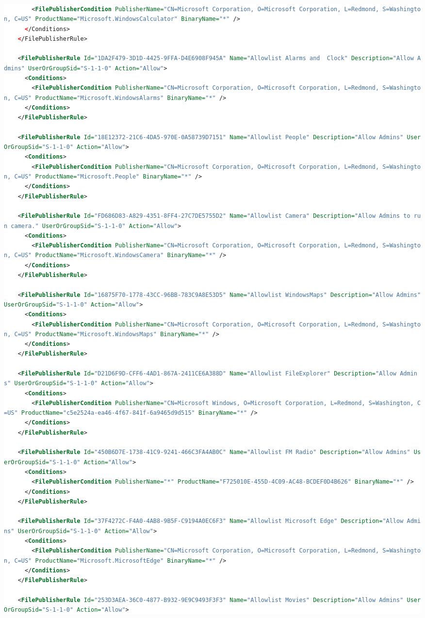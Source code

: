 ```xml
        <FilePublisherCondition PublisherName="CN=Microsoft Corporation, O=Microsoft Corporation, L=Redmond, S=Washington, C=US" ProductName="Microsoft.WindowsCalculator" BinaryName="*" />
      </Conditions>
    </FilePublisherRule>

    <FilePublisherRule Id="1DA2F479-3D1D-4425-9FFA-D4E6908F945A" Name="Allowlist Alarms and  Clock" Description="Allow Admins" UserOrGroupSid="S-1-1-0" Action="Allow">
      <Conditions>
        <FilePublisherCondition PublisherName="CN=Microsoft Corporation, O=Microsoft Corporation, L=Redmond, S=Washington, C=US" ProductName="Microsoft.WindowsAlarms" BinaryName="*" />
      </Conditions>
    </FilePublisherRule>

    <FilePublisherRule Id="18E12372-21C6-4DA5-970E-0A58739D7151" Name="Allowlist People" Description="Allow Admins" UserOrGroupSid="S-1-1-0" Action="Allow">
      <Conditions>
        <FilePublisherCondition PublisherName="CN=Microsoft Corporation, O=Microsoft Corporation, L=Redmond, S=Washington, C=US" ProductName="Microsoft.People" BinaryName="*" />
      </Conditions>
    </FilePublisherRule>

    <FilePublisherRule Id="FD686D83-A829-4351-8FF4-27C7DE5755D2" Name="Allowlist Camera" Description="Allow Admins to run camera." UserOrGroupSid="S-1-1-0" Action="Allow">
      <Conditions>
        <FilePublisherCondition PublisherName="CN=Microsoft Corporation, O=Microsoft Corporation, L=Redmond, S=Washington, C=US" ProductName="Microsoft.WindowsCamera" BinaryName="*" />
      </Conditions>
    </FilePublisherRule>

    <FilePublisherRule Id="16875F70-1778-43CC-96BB-783C9A8E53D5" Name="Allowlist WindowsMaps" Description="Allow Admins" UserOrGroupSid="S-1-1-0" Action="Allow">
      <Conditions>
        <FilePublisherCondition PublisherName="CN=Microsoft Corporation, O=Microsoft Corporation, L=Redmond, S=Washington, C=US" ProductName="Microsoft.WindowsMaps" BinaryName="*" />
      </Conditions>
    </FilePublisherRule>

    <FilePublisherRule Id="D21D6F9D-CFF6-4AD1-867A-2411CE6A388D" Name="Allowlist FileExplorer" Description="Allow Admins" UserOrGroupSid="S-1-1-0" Action="Allow">
      <Conditions>
        <FilePublisherCondition PublisherName="CN=Microsoft Windows, O=Microsoft Corporation, L=Redmond, S=Washington, C=US" ProductName="c5e2524a-ea46-4f67-841f-6a9465d9d515" BinaryName="*" />
      </Conditions>
    </FilePublisherRule>

    <FilePublisherRule Id="450B6D7E-1738-41C9-9241-466C3FA4AB0C" Name="Allowlist FM Radio" Description="Allow Admins" UserOrGroupSid="S-1-1-0" Action="Allow">
      <Conditions>
        <FilePublisherCondition PublisherName="*" ProductName="F725010E-455D-4C09-AC48-BCDEF0D4B626" BinaryName="*" />
      </Conditions>
    </FilePublisherRule>

    <FilePublisherRule Id="37F4272C-F4A0-4AB8-9B5F-C9194A0EC6F3" Name="Allowlist Microsoft Edge" Description="Allow Admins" UserOrGroupSid="S-1-1-0" Action="Allow">
      <Conditions>
        <FilePublisherCondition PublisherName="CN=Microsoft Corporation, O=Microsoft Corporation, L=Redmond, S=Washington, C=US" ProductName="Microsoft.MicrosoftEdge" BinaryName="*" />
      </Conditions>
    </FilePublisherRule>

    <FilePublisherRule Id="253D3AEA-36C0-4877-B932-9E9C9493F3F3" Name="Allowlist Movies" Description="Allow Admins" UserOrGroupSid="S-1-1-0" Action="Allow">
```
